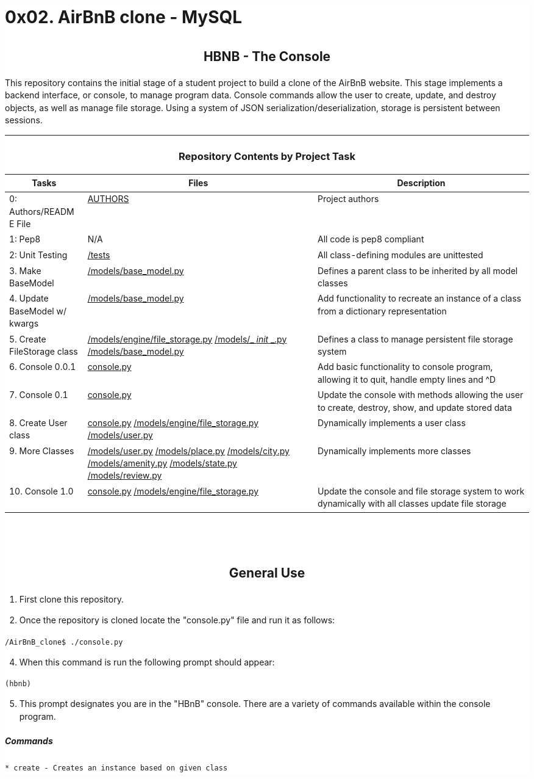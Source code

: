 # 0x02. AirBnB clone - MySQL

<center> <h2>HBNB - The Console</h2> </center>

This repository contains the initial stage of a student project to build a clone of the AirBnB website. This stage implements a backend interface, or console, to manage program data. Console commands allow the user to create, update, and destroy objects, as well as manage file storage. Using a system of JSON serialization/deserialization, storage is persistent between sessions.

---

<center><h3>Repository Contents by Project Task</h3> </center>

| Tasks | Files | Description |
| ----- | ----- | ------ |
| 0: Authors/README File | [AUTHORS](https://github.com/justinmajetich/AirBnB_clone/blob/dev/AUTHORS) | Project authors |
| 1: Pep8 | N/A | All code is pep8 compliant|
| 2: Unit Testing | [/tests](https://github.com/justinmajetich/AirBnB_clone/tree/dev/tests) | All class-defining modules are unittested |
| 3. Make BaseModel | [/models/base_model.py](https://github.com/justinmajetich/AirBnB_clone/blob/dev/models/base_model.py) | Defines a parent class to be inherited by all model classes|
| 4. Update BaseModel w/ kwargs | [/models/base_model.py](https://github.com/justinmajetich/AirBnB_clone/blob/dev/models/base_model.py) | Add functionality to recreate an instance of a class from a dictionary representation|
| 5. Create FileStorage class | [/models/engine/file_storage.py](https://github.com/justinmajetich/AirBnB_clone/blob/dev/models/engine/file_storage.py) [/models/_ _init_ _.py](https://github.com/justinmajetich/AirBnB_clone/blob/dev/models/__init__.py) [/models/base_model.py](https://github.com/justinmajetich/AirBnB_clone/blob/dev/models/base_model.py) | Defines a class to manage persistent file storage system|
| 6. Console 0.0.1 | [console.py](https://github.com/justinmajetich/AirBnB_clone/blob/dev/console.py) | Add basic functionality to console program, allowing it to quit, handle empty lines and ^D |
| 7. Console 0.1 | [console.py](https://github.com/justinmajetich/AirBnB_clone/blob/dev/console.py) | Update the console with methods allowing the user to create, destroy, show, and update stored data |
| 8. Create User class | [console.py](https://github.com/justinmajetich/AirBnB_clone/blob/dev/console.py) [/models/engine/file_storage.py](https://github.com/justinmajetich/AirBnB_clone/blob/dev/models/engine/file_storage.py) [/models/user.py](https://github.com/justinmajetich/AirBnB_clone/blob/dev/models/user.py) | Dynamically implements a user class |
| 9. More Classes | [/models/user.py](https://github.com/justinmajetich/AirBnB_clone/blob/dev/models/user.py) [/models/place.py](https://github.com/justinmajetich/AirBnB_clone/blob/dev/models/place.py) [/models/city.py](https://github.com/justinmajetich/AirBnB_clone/blob/dev/models/city.py) [/models/amenity.py](https://github.com/justinmajetich/AirBnB_clone/blob/dev/models/amenity.py) [/models/state.py](https://github.com/justinmajetich/AirBnB_clone/blob/dev/models/state.py) [/models/review.py](https://github.com/justinmajetich/AirBnB_clone/blob/dev/models/review.py) | Dynamically implements more classes |
| 10. Console 1.0 | [console.py](https://github.com/justinmajetich/AirBnB_clone/blob/dev/console.py) [/models/engine/file_storage.py](https://github.com/justinmajetich/AirBnB_clone/blob/dev/models/engine/file_storage.py) | Update the console and file storage system to work dynamically with all  classes update file storage |
<br>
<br>
<center> <h2>General Use</h2> </center>

1. First clone this repository.

3. Once the repository is cloned locate the "console.py" file and run it as follows:
```
/AirBnB_clone$ ./console.py
```
4. When this command is run the following prompt should appear:
```
(hbnb)
```
5. This prompt designates you are in the "HBnB" console. There are a variety of commands available within the console program.

##### Commands
    * create - Creates an instance based on given class
